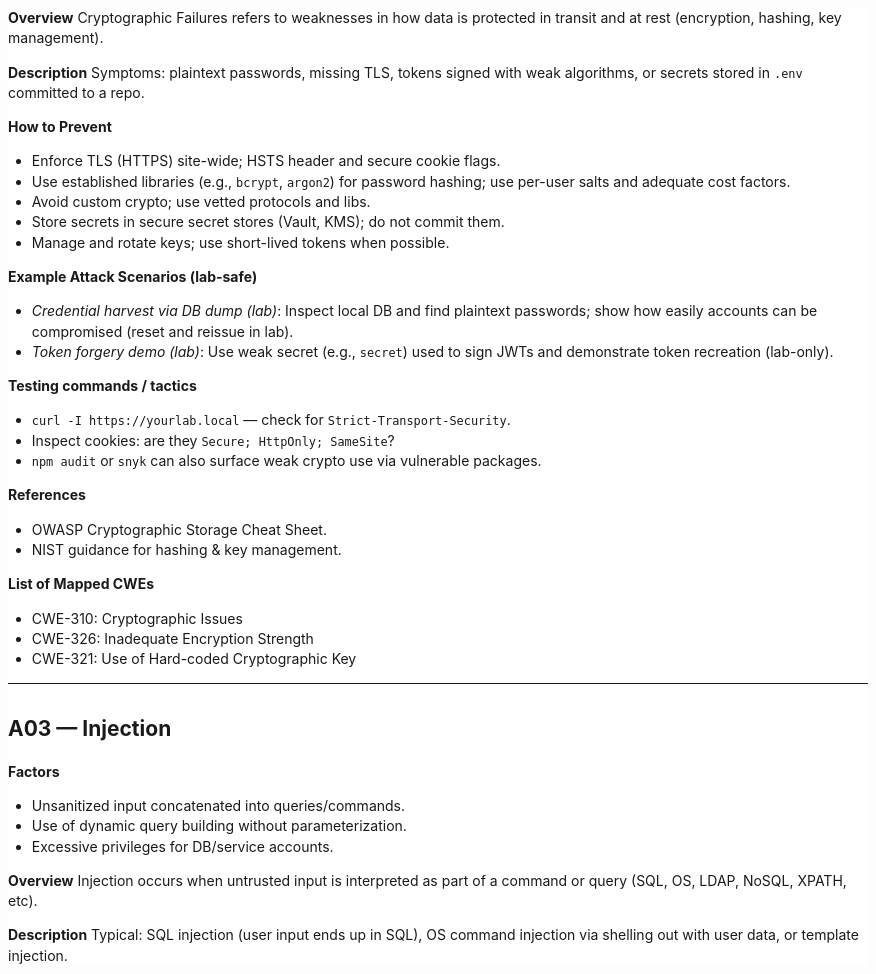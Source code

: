 **Overview**
Cryptographic Failures refers to weaknesses in how data is protected in transit and at rest (encryption, hashing, key management).

**Description**
Symptoms: plaintext passwords, missing TLS, tokens signed with weak algorithms, or secrets stored in `.env` committed to a repo.

**How to Prevent**

* Enforce TLS (HTTPS) site-wide; HSTS header and secure cookie flags.
* Use established libraries (e.g., `bcrypt`, `argon2`) for password hashing; use per-user salts and adequate cost factors.
* Avoid custom crypto; use vetted protocols and libs.
* Store secrets in secure secret stores (Vault, KMS); do not commit them.
* Manage and rotate keys; use short-lived tokens when possible.

**Example Attack Scenarios (lab-safe)**

* *Credential harvest via DB dump (lab)*: Inspect local DB and find plaintext passwords; show how easily accounts can be compromised (reset and reissue in lab).
* *Token forgery demo (lab)*: Use weak secret (e.g., `secret`) used to sign JWTs and demonstrate token recreation (lab-only).

**Testing commands / tactics**

* `curl -I https://yourlab.local` — check for `Strict-Transport-Security`.
* Inspect cookies: are they `Secure; HttpOnly; SameSite`?
* `npm audit` or `snyk` can also surface weak crypto use via vulnerable packages.

**References**

* OWASP Cryptographic Storage Cheat Sheet.
* NIST guidance for hashing & key management.

**List of Mapped CWEs**

* CWE-310: Cryptographic Issues
* CWE-326: Inadequate Encryption Strength
* CWE-321: Use of Hard-coded Cryptographic Key

---

## A03 — Injection

**Factors**

* Unsanitized input concatenated into queries/commands.
* Use of dynamic query building without parameterization.
* Excessive privileges for DB/service accounts.

**Overview**
Injection occurs when untrusted input is interpreted as part of a command or query (SQL, OS, LDAP, NoSQL, XPATH, etc).

**Description**
Typical: SQL injection (user input ends up in SQL), OS command injection via shelling out with user data, or template injection.

